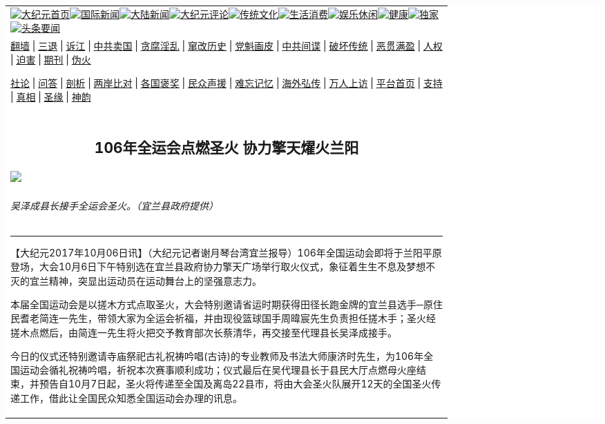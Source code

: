 <a name="1" id="1" target="_blank"></a><span id="1"></span>
<table align=center border="0"><tr><td colspan="2" VALIGN=TOP><a href="https://github.com/ayxrqc3762/djy/blob/master/gb/nf1351518.md#1"><img src="https://raw.githubusercontent.com/ayxrqc3762/www/master/t/djy/1.jpg" title="大纪元首页" alt="大纪元首页"></a><a href="https://github.com/ayxrqc3762/djy/blob/master/gb/n24hr.md#1"><img src="https://raw.githubusercontent.com/ayxrqc3762/www/master/t/djy/3.jpg" title="国际新闻" alt="国际新闻"></a><a href="https://github.com/ayxrqc3762/djy/blob/master/gb/nsc413.md#1"><img src="https://raw.githubusercontent.com/ayxrqc3762/www/master/t/djy/4.jpg" title="大陆新闻" alt="大陆新闻"></a><a href="https://github.com/ayxrqc3762/djy/blob/master/gb/news392.md#1"><img src="https://raw.githubusercontent.com/ayxrqc3762/www/master/t/djy/5.jpg" title="大纪元评论" alt="大纪元评论"></a><a href="https://github.com/ayxrqc3762/djy/blob/master/gb/news2007.md#1"><img src="https://raw.githubusercontent.com/ayxrqc3762/www/master/t/djy/6.jpg" title="传统文化" alt="传统文化"></a><a href="https://github.com/ayxrqc3762/djy/blob/master/gb/news2008.md#1"><img src="https://raw.githubusercontent.com/ayxrqc3762/www/master/t/djy/7.jpg" title="生活消费" alt="生活消费"></a><a href="https://github.com/ayxrqc3762/djy/blob/master/gb/ncyule.md#1"><img src="https://raw.githubusercontent.com/ayxrqc3762/www/master/t/djy/8.jpg" title="娱乐休闲" alt="娱乐休闲"></a><a href="https://github.com/ayxrqc3762/djy/blob/master/gb/nsc1002.md#1"><img src="https://raw.githubusercontent.com/ayxrqc3762/www/master/t/djy/9.jpg" title="健康" alt="健康"></a><a href="https://github.com/ayxrqc3762/djy/blob/master/gb/nf6092.md#1"><img src="https://raw.githubusercontent.com/ayxrqc3762/www/master/t/djy/10a.jpg" title="独家" alt="独家"></a><a href="https://github.com/ayxrqc3762/djy/blob/master/gb/nf4514.md#1"><img src="https://raw.githubusercontent.com/ayxrqc3762/www/master/t/djy/12a.jpg" title="头条要闻" alt="头条要闻"></a></td></tr>
<tr><td colspan="2" VALIGN=TOP><a target="_blank" href="https://github.com/ayxrqc3762/www/blob/master/README.md?zsrh#1">翻墙</a> | <a target="_blank" href="https://github.com/ayxrqc3762/djy/blob/master/gb/nf5657.md#1">三退</a> | <a target="_blank" href="https://github.com/ayxrqc3762/djy/blob/master/gb/nf6124.md#1">诉江</a> | <a target="_blank" href="https://github.com/ayxrqc3762/djy/blob/master/gb/nf1176117.md#1">中共卖国</a> | <a target="_blank" href="https://github.com/ayxrqc3762/djy/blob/master/gb/nf5773.md#1">贪腐淫乱</a> | <a target="_blank" href="https://github.com/ayxrqc3762/djy/blob/master/gb/nf1176115.md#1">窜改历史</a> | <a target="_blank" href="https://github.com/ayxrqc3762/djy/blob/master/gb/nf1176107.md#1">党魁画皮</a> | <a target="_blank" href="https://github.com/ayxrqc3762/djy/blob/master/gb/nf1320400.md#1">中共间谍</a> | <a target="_blank" href="https://github.com/ayxrqc3762/djy/blob/master/gb/nf1176114.md#1">破坏传统</a> | <a target="_blank" href="https://github.com/ayxrqc3762/ntdtv/blob/master/gb/prog447_1.md#1">恶贯满盈</a> | <a target="_blank" href="https://github.com/ayxrqc3762/djy/blob/master/gb/ncid278.md#1">人权</a> | <a target="_blank" href="https://github.com/ayxrqc3762/djy/blob/master/gb/nf1176111.md#1">迫害</a> | <a target="_blank" href="https://gitlab.com/szzdlab/mh-qikan/blob/master/README.md#1">期刊</a> | <a target="_blank" href="https://github.com/ayxrqc3762/djy/blob/master/gb/nf5562.md#1">伪火</a></p><p><a target="_blank" href="https://github.com/ayxrqc3762/djy/blob/master/gb/9p.md#1">社论</a> | <a target="_blank" href="https://github.com/ayxrqc3762/djy/blob/master/gb/nf4378.md#1">问答</a> | <a target="_blank" href="https://github.com/ayxrqc3762/djy/blob/master/gb/nf5792.md#1">剖析</a> | <a target="_blank" href="https://github.com/ayxrqc3762/djy/blob/master/gb/nf5735.md#1">两岸比对</a> | <a target="_blank" href="https://github.com/ayxrqc3762/djy/blob/master/gb/nf6119.md#1">各国褒奖</a> | <a target="_blank" href="https://github.com/ayxrqc3762/djy/blob/master/gb/nf6120.md#1">民众声援</a> | <a target="_blank" href="https://github.com/ayxrqc3762/djy/blob/master/gb/nf1188594.md#1">难忘记忆</a> | <a target="_blank" href="https://github.com/ayxrqc3762/djy/blob/master/gb/nf3180.md#1">海外弘传</a> | <a target="_blank" href="https://github.com/ayxrqc3762/djy/blob/master/gb/nf5410.md#1">万人上访</a> | <a target="_blank" href="https://github.com/ayxrqc3762/www/blob/master/README.md?zsrh#1">平台首页</a> | <a target="_blank" href="https://github.com/ayxrqc3762/djy/blob/master/gb/nf4386.md#1">支持</a> | <a target="_blank" href="https://github.com/ayxrqc3762/djy/blob/master/gb/nf4389.md#1">真相</a> | <a target="_blank" href="https://github.com/ayxrqc3762/djy/blob/master/gb/nf5790.md#1">圣缘</a> | <a target="_blank" href="https://github.com/ayxrqc3762/djy/blob/master/gb/nf4786.md#1">神韵</a></td></tr>
<tr><td VALIGN=TOP width="626"><h2 align=center>106年全运会点燃圣火  协力擎天燿火兰阳</h2>
<img width="600" src="https://i.epochtimes.com/assets/uploads/2017/10/7c0cccc52b9c08c0bbf0918ef6ebaf7e-600x400.jpg" />
<h6>吴泽成县长接手全运会圣火。（宜兰县政府提供）
</h6>
<hr>
<p>【大纪元2017年10月06日讯】（大纪元记者谢月琴台湾宜兰报导）106年全国运动会即将于兰阳平原登场，大会10月6日下午特别选在<ahref="https://github.com/ayxrqc3762/djy/blob/master/gb/tag/%E5%AE%9C%E5%85%B0%E5%8E%BF%E6%94%BF%E5%BA%9C.md#1">宜兰县政府</a>协力擎天广场举行取火仪式，象征着生生不息及梦想不灭的宜兰精神，突显出运动员在运动舞台上的坚强意志力。</p>
<p>本届全国运动会是以搓木方式点取<ahref="https://github.com/ayxrqc3762/djy/blob/master/gb/tag/%E5%9C%A3%E7%81%AB.md#1">圣火</a>，大会特别邀请省运时期获得田径长跑金牌的宜兰县选手─原住民耆老简连一先生，带领大家为<ahref="https://github.com/ayxrqc3762/djy/blob/master/gb/tag/%E5%85%A8%E8%BF%90%E4%BC%9A.md#1">全运会</a>祈福，并由现役篮球国手周暐宸先生负责担任搓木手；<ahref="https://github.com/ayxrqc3762/djy/blob/master/gb/tag/%E5%9C%A3%E7%81%AB.md#1">圣火</a>经搓木点燃后，由简连一先生将火把交予教育部次长蔡清华，再交接至代理县长吴泽成接手。</p>
<p>今日的仪式还特别邀请寺庙祭祀古礼祝祷吟唱(古诗)的专业教师及书法大师康济时先生，为106年全国运动会循礼祝祷吟唱，祈祝本次赛事顺利成功；仪式最后在吴代理县长于县民大厅点燃母火座结束，并预告自10月7日起，圣火将传递至全国及离岛22县市，将由大会圣火队展开12天的全国圣火传递工作，借此让全国民众知悉全国运动会办理的讯息。</p>